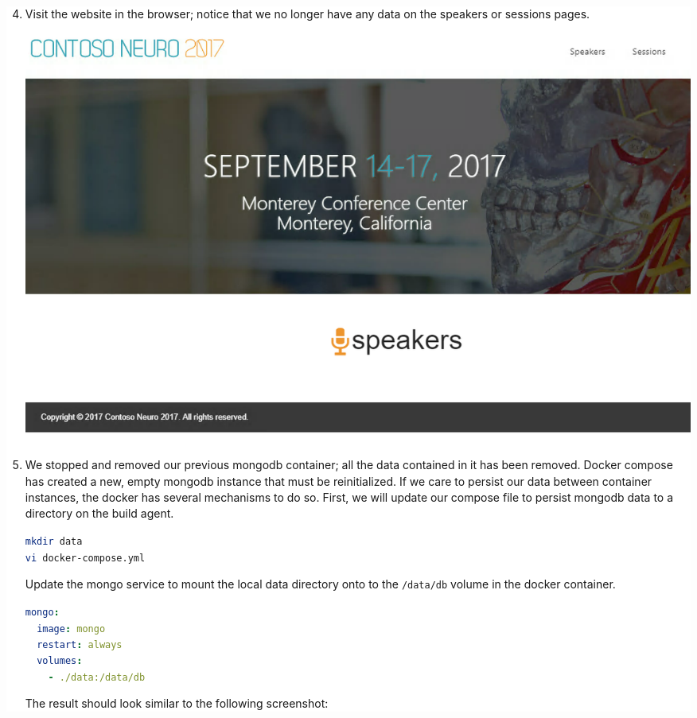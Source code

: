4. Visit the website in the browser; notice that we no longer have any data on the speakers or sessions pages.

   ![Browser view of the web site.](media/Ex1-Task6.18.png)

5. We stopped and removed our previous mongodb container; all the data contained in it has been removed. Docker compose has created a new, empty mongodb instance that must be reinitialized. If we care to persist our data between container instances, the docker has several mechanisms to do so. First, we will update our compose file to persist mongodb data to a directory on the build agent.

   ```bash
   mkdir data
   vi docker-compose.yml
   ```

   Update the mongo service to mount the local data directory onto to the `/data/db` volume in the docker container.

   ```yaml
   mongo:
     image: mongo
     restart: always
     volumes:
       - ./data:/data/db
   ```

   The result should look similar to the following screenshot:
